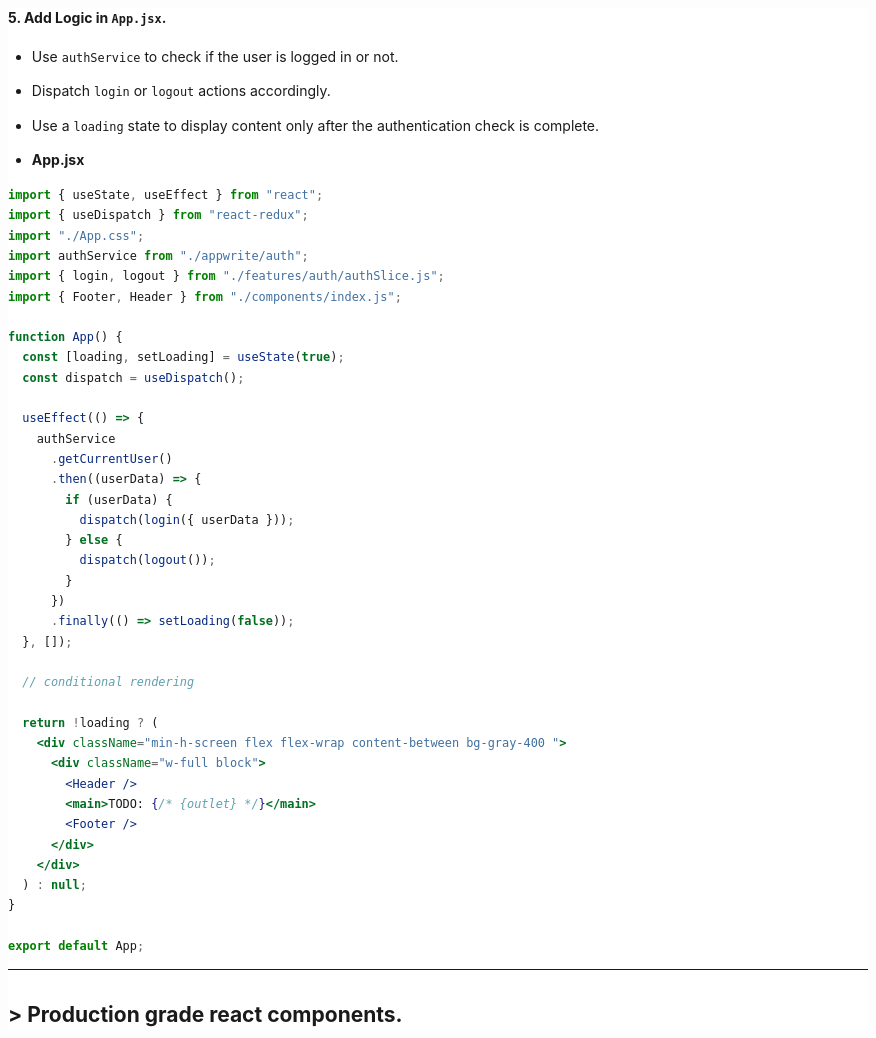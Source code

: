 #### 5. Add Logic in `App.jsx`.

- Use `authService` to check if the user is logged in or not.
- Dispatch `login` or `logout` actions accordingly.
- Use a `loading` state to display content only after the authentication check is complete.

- **App.jsx**

```jsx
import { useState, useEffect } from "react";
import { useDispatch } from "react-redux";
import "./App.css";
import authService from "./appwrite/auth";
import { login, logout } from "./features/auth/authSlice.js";
import { Footer, Header } from "./components/index.js";

function App() {
  const [loading, setLoading] = useState(true);
  const dispatch = useDispatch();

  useEffect(() => {
    authService
      .getCurrentUser()
      .then((userData) => {
        if (userData) {
          dispatch(login({ userData }));
        } else {
          dispatch(logout());
        }
      })
      .finally(() => setLoading(false));
  }, []);

  // conditional rendering

  return !loading ? (
    <div className="min-h-screen flex flex-wrap content-between bg-gray-400 ">
      <div className="w-full block">
        <Header />
        <main>TODO: {/* {outlet} */}</main>
        <Footer />
      </div>
    </div>
  ) : null;
}

export default App;
```

---

## > Production grade react components.
